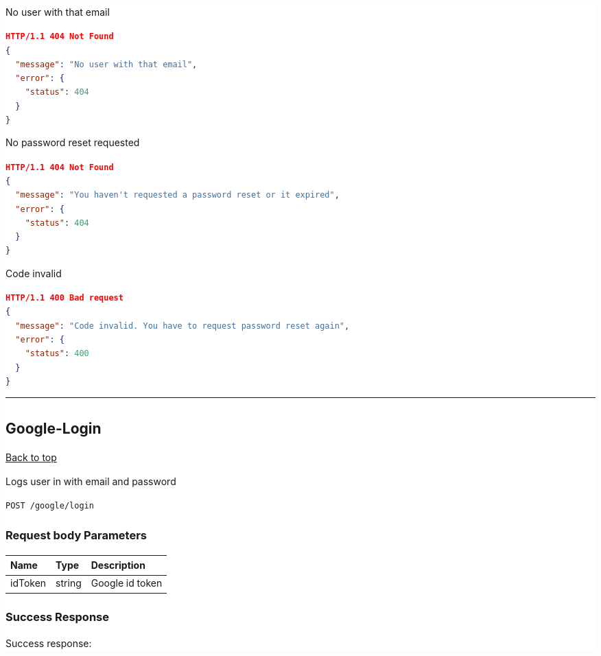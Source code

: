 No user with that email

```json
HTTP/1.1 404 Not Found
{
  "message": "No user with that email",
  "error": {
    "status": 404
  }
}
```

No password reset requested

```json
HTTP/1.1 404 Not Found
{
  "message": "You haven't requested a password reset or it expired",
  "error": {
    "status": 404
  }
}
```

Code invalid

```json
HTTP/1.1 400 Bad request
{
  "message": "Code invalid. You have to request password reset again",
  "error": {
    "status": 400
  }
}
```

---

## Google-Login

[Back to top](#top)

Logs user in with email and password

    POST /google/login

### Request body Parameters

| Name    | Type   | Description     |
| :------ | :----- | :-------------- |
| idToken | string | Google id token |

### Success Response

Success response:

